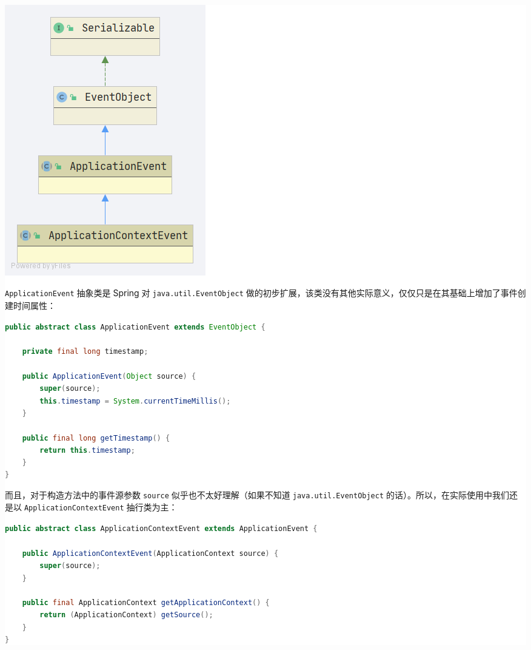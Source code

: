 ![EventObject.png](./_img/EventObject.png)

`ApplicationEvent` 抽象类是 Spring 对 `java.util.EventObject` 做的初步扩展，该类没有其他实际意义，仅仅只是在其基础上增加了事件创建时间属性：

```java
public abstract class ApplicationEvent extends EventObject {
    
	private final long timestamp;

	public ApplicationEvent(Object source) {
		super(source);
		this.timestamp = System.currentTimeMillis();
	}

	public final long getTimestamp() {
		return this.timestamp;
	}
}
```

而且，对于构造方法中的事件源参数 `source` 似乎也不太好理解（如果不知道 `java.util.EventObject`  的话）。所以，在实际使用中我们还是以 `ApplicationContextEvent` 抽行类为主：

```java
public abstract class ApplicationContextEvent extends ApplicationEvent {

	public ApplicationContextEvent(ApplicationContext source) {
		super(source);
	}

	public final ApplicationContext getApplicationContext() {
		return (ApplicationContext) getSource();
	}
}
```
